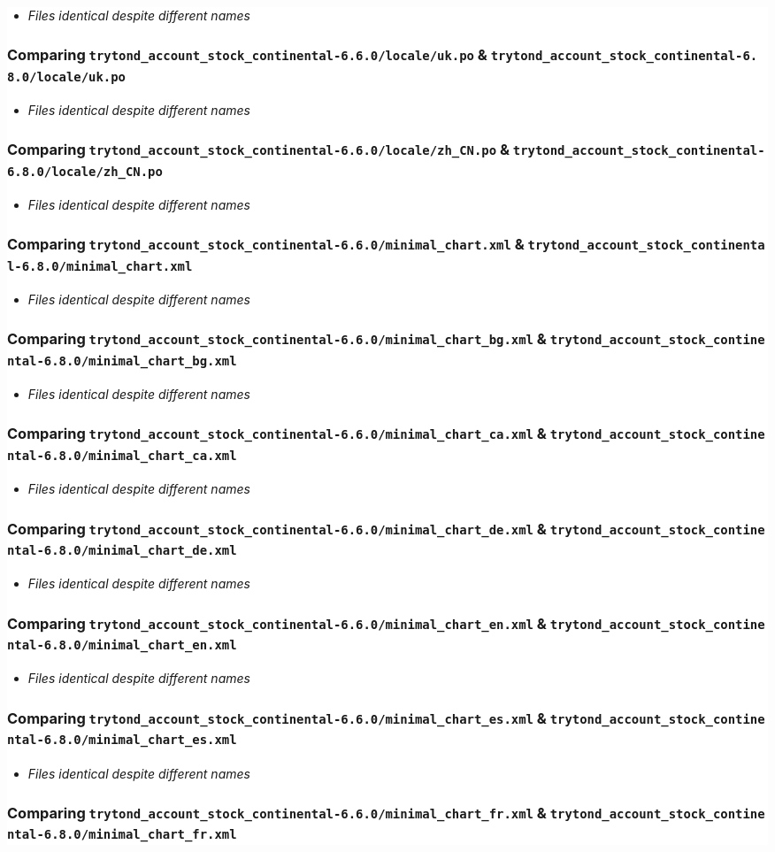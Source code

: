  * *Files identical despite different names*

### Comparing `trytond_account_stock_continental-6.6.0/locale/uk.po` & `trytond_account_stock_continental-6.8.0/locale/uk.po`

 * *Files identical despite different names*

### Comparing `trytond_account_stock_continental-6.6.0/locale/zh_CN.po` & `trytond_account_stock_continental-6.8.0/locale/zh_CN.po`

 * *Files identical despite different names*

### Comparing `trytond_account_stock_continental-6.6.0/minimal_chart.xml` & `trytond_account_stock_continental-6.8.0/minimal_chart.xml`

 * *Files identical despite different names*

### Comparing `trytond_account_stock_continental-6.6.0/minimal_chart_bg.xml` & `trytond_account_stock_continental-6.8.0/minimal_chart_bg.xml`

 * *Files identical despite different names*

### Comparing `trytond_account_stock_continental-6.6.0/minimal_chart_ca.xml` & `trytond_account_stock_continental-6.8.0/minimal_chart_ca.xml`

 * *Files identical despite different names*

### Comparing `trytond_account_stock_continental-6.6.0/minimal_chart_de.xml` & `trytond_account_stock_continental-6.8.0/minimal_chart_de.xml`

 * *Files identical despite different names*

### Comparing `trytond_account_stock_continental-6.6.0/minimal_chart_en.xml` & `trytond_account_stock_continental-6.8.0/minimal_chart_en.xml`

 * *Files identical despite different names*

### Comparing `trytond_account_stock_continental-6.6.0/minimal_chart_es.xml` & `trytond_account_stock_continental-6.8.0/minimal_chart_es.xml`

 * *Files identical despite different names*

### Comparing `trytond_account_stock_continental-6.6.0/minimal_chart_fr.xml` & `trytond_account_stock_continental-6.8.0/minimal_chart_fr.xml`
